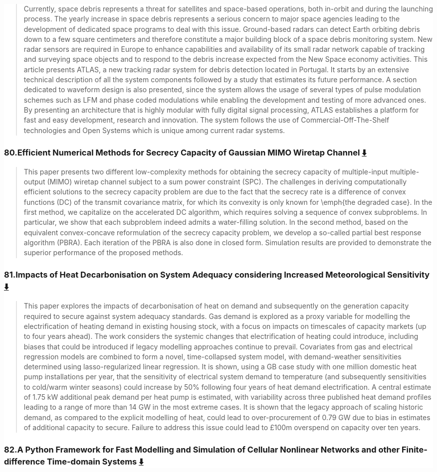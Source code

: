 >  Currently, space debris represents a threat for satellites and space-based operations, both in-orbit and during the launching process. The yearly increase in space debris represents a serious concern to major space agencies leading to the development of dedicated space programs to deal with this issue. Ground-based radars can detect Earth orbiting debris down to a few square centimeters and therefore constitute a major building block of a space debris monitoring system. New radar sensors are required in Europe to enhance capabilities and availability of its small radar network capable of tracking and surveying space objects and to respond to the debris increase expected from the New Space economy activities. This article presents ATLAS, a new tracking radar system for debris detection located in Portugal. It starts by an extensive technical description of all the system components followed by a study that estimates its future performance. A section dedicated to waveform design is also presented, since the system allows the usage of several types of pulse modulation schemes such as LFM and phase coded modulations while enabling the development and testing of more advanced ones. By presenting an architecture that is highly modular with fully digital signal processing, ATLAS establishes a platform for fast and easy development, research and innovation. The system follows the use of Commercial-Off-The-Shelf technologies and Open Systems which is unique among current radar systems.      
### 80.Efficient Numerical Methods for Secrecy Capacity of Gaussian MIMO Wiretap Channel  [ :arrow_down: ](https://arxiv.org/pdf/2102.10396.pdf)
>  This paper presents two different low-complexity methods for obtaining the secrecy capacity of multiple-input multiple-output (MIMO) wiretap channel subject to a sum power constraint (SPC). The challenges in deriving computationally efficient solutions to the secrecy capacity problem are due to the fact that the secrecy rate is a difference of convex functions (DC) of the transmit covariance matrix, for which its convexity is only known for \emph{the degraded case}. In the first method, we capitalize on the accelerated DC algorithm, which requires solving a sequence of convex subproblems. In particular, we show that each subproblem indeed admits a water-filling solution. In the second method, based on the equivalent convex-concave reformulation of the secrecy capacity problem, we develop a so-called partial best response algorithm (PBRA). Each iteration of the PBRA is also done in closed form. Simulation results are provided to demonstrate the superior performance of the proposed methods.      
### 81.Impacts of Heat Decarbonisation on System Adequacy considering Increased Meteorological Sensitivity  [ :arrow_down: ](https://arxiv.org/pdf/2102.10391.pdf)
>  This paper explores the impacts of decarbonisation of heat on demand and subsequently on the generation capacity required to secure against system adequacy standards. Gas demand is explored as a proxy variable for modelling the electrification of heating demand in existing housing stock, with a focus on impacts on timescales of capacity markets (up to four years ahead). The work considers the systemic changes that electrification of heating could introduce, including biases that could be introduced if legacy modelling approaches continue to prevail. Covariates from gas and electrical regression models are combined to form a novel, time-collapsed system model, with demand-weather sensitivities determined using lasso-regularized linear regression. It is shown, using a GB case study with one million domestic heat pump installations per year, that the sensitivity of electrical system demand to temperature (and subsequently sensitivities to cold/warm winter seasons) could increase by 50% following four years of heat demand electrification. A central estimate of 1.75 kW additional peak demand per heat pump is estimated, with variability across three published heat demand profiles leading to a range of more than 14 GW in the most extreme cases. It is shown that the legacy approach of scaling historic demand, as compared to the explicit modelling of heat, could lead to over-procurement of 0.79 GW due to bias in estimates of additional capacity to secure. Failure to address this issue could lead to £100m overspend on capacity over ten years.      
### 82.A Python Framework for Fast Modelling and Simulation of Cellular Nonlinear Networks and other Finite-difference Time-domain Systems  [ :arrow_down: ](https://arxiv.org/pdf/2102.10340.pdf)
